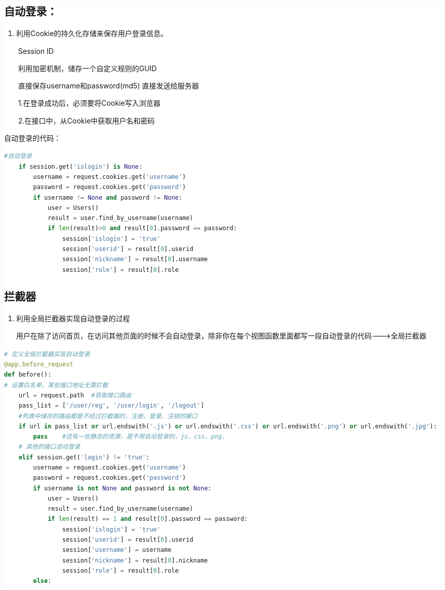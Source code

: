





## 自动登录：

 1.  利用Cookie的持久化存储来保存用户登录信息。

     ​	Session ID

     ​	利用加密机制，储存一个自定义规则的GUID

     ​	直接保存username和password(md5) 直接发送给服务器

     ​	1.在登录成功后，必须要将Cookie写入浏览器

     ​	2.在接口中，从Cookie中获取用户名和密码

自动登录的代码：

```python
#自动登录
    if session.get('islogin') is None:
        username = request.cookies.get('username')
        password = request.cookies.get('password')
        if username != None and password != None:
            user = Users()
            result = user.find_by_username(username)
            if len(result)>0 and result[0].password == password:
                session['islogin'] = 'true'
                session['userid'] = result[0].userid
                session['nickname'] = result[0].username
                session['role'] = result[0].role
```



## 拦截器

 1.  利用全局拦截器实现自动登录的过程

     用户在除了访问首页，在访问其他页面的时候不会自动登录，除非你在每个视图函数里面都写一段自动登录的代码--->全局拦截器  



```python
# 定义全局拦截器实现自动登录
@app.before_request
def before():
# 设置白名单，某些接口地址无需拦截
    url = request.path  #获取接口路由
    pass_list = ['/user/reg', '/user/login', '/logout']  
    #列表中储存的路由都是不经过拦截器的，注册、登录、注销的接口
    if url in pass_list or url.endswith('.js') or url.endswith('.css') or url.endswith('.png') or url.endswith('.jpg'):
        pass    #还有一些静态的资源，是不用自动登录的，js、css、png、
    # 其他的接口自动登录
    elif session.get('login') != 'true':
        username = request.cookies.get('username')
        password = request.cookies.get('password')
        if username is not None and password is not None:
            user = Users()
            result = user.find_by_username(username)
            if len(result) == 1 and result[0].password == password:
                session['islogin'] = 'true'
                session['userid'] = result[0].userid
                session['username'] = username
                session['nickname'] = result[0].nickname
                session['role'] = result[0].role
        else:
```